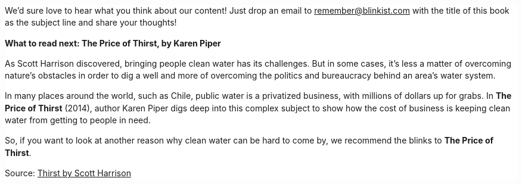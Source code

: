 We’d sure love to hear what you think about our content! Just drop an email to remember@blinkist.com with the title of this book as the subject line and share your thoughts!

**What to read next: ******The Price of Thirst******, by Karen Piper**

As Scott Harrison discovered, bringing people clean water has its challenges. But in some cases, it’s less a matter of overcoming nature’s obstacles in order to dig a well and more of overcoming the politics and bureaucracy behind an area’s water system.

In many places around the world, such as Chile, public water is a privatized business, with millions of dollars up for grabs. In **The Price of Thirst** (2014), author Karen Piper digs deep into this complex subject to show how the cost of business is keeping clean water from getting to people in need.

So, if you want to look at another reason why clean water can be hard to come by, we recommend the blinks to **The Price of Thirst**.


Source: [Thirst by Scott Harrison](https://www.blinkist.com/en/nc/daily/reader/thirst-en/)